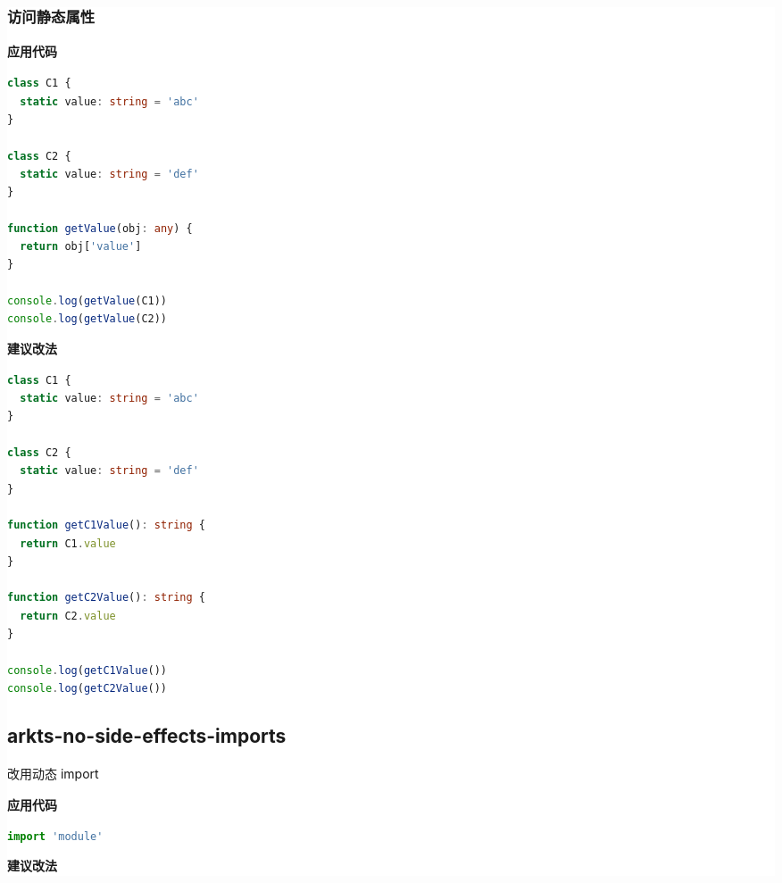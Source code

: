 ### 访问静态属性

**应用代码**

```ts
class C1 {
  static value: string = 'abc'
}

class C2 {
  static value: string = 'def'
}

function getValue(obj: any) {
  return obj['value']
}

console.log(getValue(C1))
console.log(getValue(C2))
```

**建议改法**

```ts
class C1 {
  static value: string = 'abc'
}

class C2 {
  static value: string = 'def'
}

function getC1Value(): string {
  return C1.value
}

function getC2Value(): string {
  return C2.value
}

console.log(getC1Value())
console.log(getC2Value())
```

## arkts-no-side-effects-imports

改用动态 import

**应用代码**

```ts
import 'module'
```

**建议改法**


  [name: string]: string
  [Property in keyof C]: string